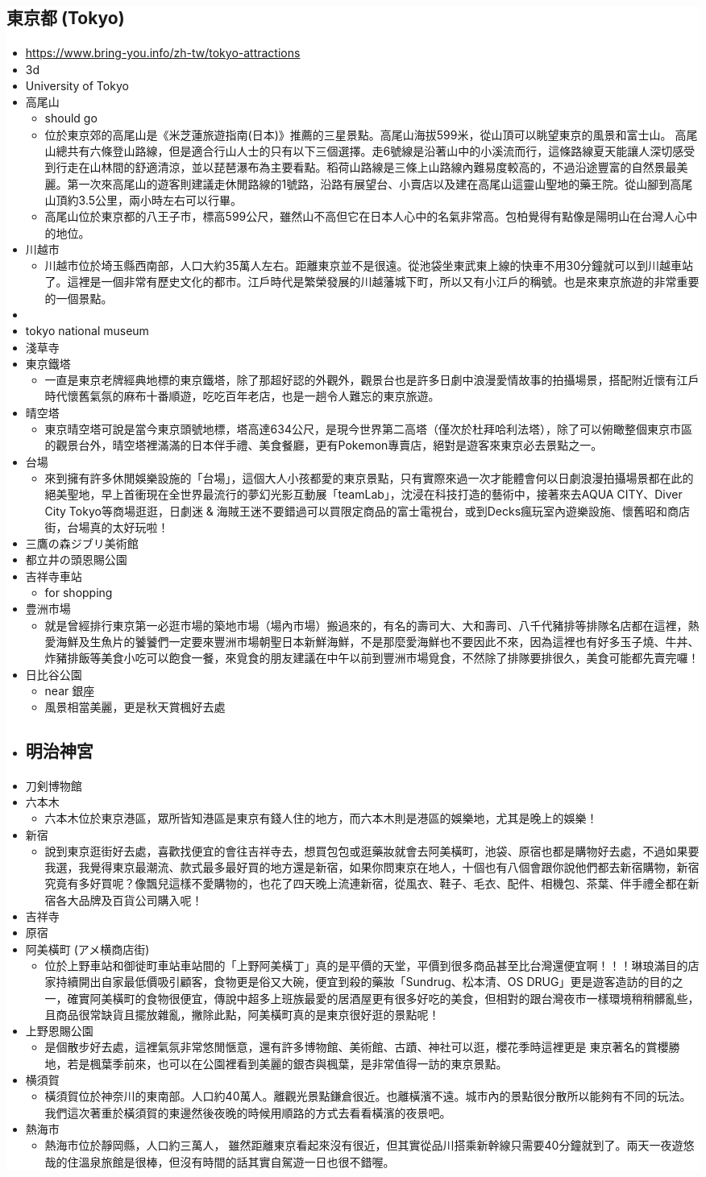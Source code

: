 ## 東京都 (Tokyo)
- https://www.bring-you.info/zh-tw/tokyo-attractions
- 3d
- University of Tokyo
- 高尾山
	- should go
	- 位於東京郊的高尾山是《米芝蓮旅遊指南(日本)》推薦的三星景點。高尾山海拔599米，從山頂可以眺望東京的風景和富士山。
	高尾山總共有六條登山路線，但是適合行山人士的只有以下三個選擇。走6號線是沿著山中的小溪流而行，這條路線夏天能讓人深切感受到行走在山林間的舒適清涼，並以琵琶瀑布為主要看點。稻荷山路線是三條上山路線內難易度較高的，不過沿途豐富的自然景最美麗。第一次來高尾山的遊客則建議走休閒路線的1號路，沿路有展望台、小賣店以及建在高尾山這靈山聖地的藥王院。從山腳到高尾山頂約3.5公里，兩小時左右可以行畢。
	- 高尾山位於東京都的八王子市，標高599公尺，雖然山不高但它在日本人心中的名氣非常高。包柏覺得有點像是陽明山在台灣人心中的地位。
- 川越市
	- 川越市位於埼玉縣西南部，人口大約35萬人左右。距離東京並不是很遠。從池袋坐東武東上線的快車不用30分鐘就可以到川越車站了。這裡是一個非常有歷史文化的都市。江戶時代是繁榮發展的川越藩城下町，所以又有小江戶的稱號。也是來東京旅遊的非常重要的一個景點。
- 
- tokyo national museum
- 淺草寺
- 東京鐵塔
	- 一直是東京老牌經典地標的東京鐵塔，除了那超好認的外觀外，觀景台也是許多日劇中浪漫愛情故事的拍攝場景，搭配附近懷有江戶時代懷舊氣氛的麻布十番順遊，吃吃百年老店，也是一趟令人難忘的東京旅遊。
- 晴空塔
	- 東京晴空塔可說是當今東京頭號地標，塔高達634公尺，是現今世界第二高塔（僅次於杜拜哈利法塔），除了可以俯瞰整個東京市區的觀景台外，晴空塔裡滿滿的日本伴手禮、美食餐廳，更有Pokemon專賣店，絕對是遊客來東京必去景點之一。
- 台場
	- 來到擁有許多休閒娛樂設施的「台場」，這個大人小孩都愛的東京景點，只有實際來過一次才能體會何以日劇浪漫拍攝場景都在此的絕美聖地，早上首衝現在全世界最流行的夢幻光影互動展「teamLab」，沈浸在科技打造的藝術中，接著來去AQUA CITY、Diver City Tokyo等商場逛逛，日劇迷 & 海賊王迷不要錯過可以買限定商品的富士電視台，或到Decks瘋玩室內遊樂設施、懷舊昭和商店街，台場真的太好玩啦！
- 三鷹の森ジブリ美術館
- 都立井の頭恩賜公園
- 吉祥寺車站
	- for shopping
- 豊洲市場
	- 就是曾經排行東京第一必逛市場的築地市場（場內市場）搬過來的，有名的壽司大、大和壽司、八千代豬排等排隊名店都在這裡，熱愛海鮮及生魚片的饕饕們一定要來豐洲市場朝聖日本新鮮海鮮，不是那麼愛海鮮也不要因此不來，因為這裡也有好多玉子燒、牛丼、炸豬排飯等美食小吃可以飽食一餐，來覓食的朋友建議在中午以前到豐洲市場覓食，不然除了排隊要排很久，美食可能都先賣完囉！
- 日比谷公園
	- near 銀座
	- 風景相當美麗，更是秋天賞楓好去處
- 明治神宮
	- 
- 刀剣博物館
- 六本木
	- 六本木位於東京港區，眾所皆知港區是東京有錢人住的地方，而六本木則是港區的娛樂地，尤其是晚上的娛樂！
- 新宿
	- 說到東京逛街好去處，喜歡找便宜的會往吉祥寺去，想買包包或逛藥妝就會去阿美橫町，池袋、原宿也都是購物好去處，不過如果要我選，我覺得東京最潮流、款式最多最好買的地方還是新宿，如果你問東京在地人，十個也有八個會跟你說他們都去新宿購物，新宿究竟有多好買呢？像飄兒這樣不愛購物的，也花了四天晚上流連新宿，從風衣、鞋子、毛衣、配件、相機包、茶葉、伴手禮全都在新宿各大品牌及百貨公司購入呢！
- 吉祥寺
- 原宿
- 阿美橫町 (アメ横商店街)
	- 位於上野車站和御徙町車站車站間的「上野阿美橫丁」真的是平價的天堂，平價到很多商品甚至比台灣還便宜啊！！！琳琅滿目的店家持續開出自家最低價吸引顧客，食物更是俗又大碗，便宜到殺的藥妝「Sundrug、松本清、OS DRUG」更是遊客造訪的目的之一，確實阿美橫町的食物很便宜，傳說中超多上班族最愛的居酒屋更有很多好吃的美食，但相對的跟台灣夜市一樣環境稍稍髒亂些，且商品很常缺貨且擺放雜亂，撇除此點，阿美橫町真的是東京很好逛的景點呢！
- 上野恩賜公園
	- 是個散步好去處，這裡氣氛非常悠閒愜意，還有許多博物館、美術館、古蹟、神社可以逛，櫻花季時這裡更是
東京著名的賞櫻勝地，若是楓葉季前來，也可以在公園裡看到美麗的銀杏與楓葉，是非常值得一訪的東京景點。
- 横須賀
	- 橫須賀位於神奈川的東南部。人口約40萬人。離觀光景點鎌倉很近。也離橫濱不遠。城市內的景點很分散所以能夠有不同的玩法。我們這次著重於橫須賀的東邊然後夜晚的時候用順路的方式去看看橫濱的夜景吧。
- 熱海市
	- 熱海市位於靜岡縣，人口約三萬人， 雖然距離東京看起來沒有很近，但其實從品川搭乘新幹線只需要40分鐘就到了。兩天一夜遊悠哉的住溫泉旅館是很棒，但沒有時間的話其實自駕遊一日也很不錯喔。
